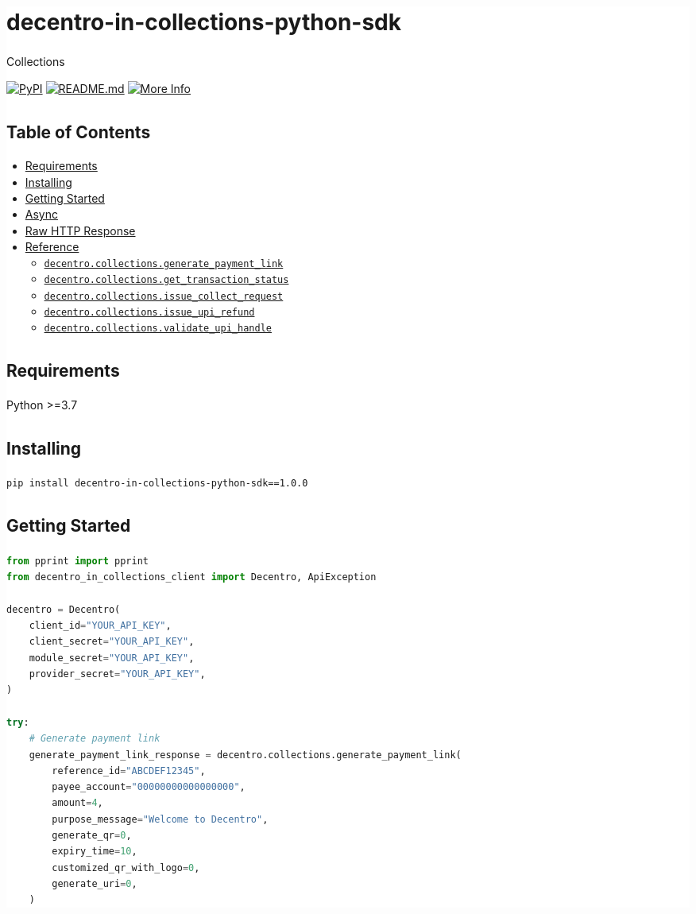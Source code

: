 # decentro-in-collections-python-sdk<a id="decentro-in-collections-python-sdk"></a>

Collections

[![PyPI](https://img.shields.io/badge/PyPI-v1.0.0-blue)](https://pypi.org/project/decentro-in-collections-python-sdk/1.0.0)
[![README.md](https://img.shields.io/badge/README-Click%20Here-green)](https://github.com/decentro-in/decentro-in-collections-sdk-python/tree/master#readme)
[![More Info](https://img.shields.io/badge/More%20Info-Click%20Here-orange)](https://decentro.tech)

## Table of Contents<a id="table-of-contents"></a>



- [Requirements](#requirements)
- [Installing](#installing)
- [Getting Started](#getting-started)
- [Async](#async)
- [Raw HTTP Response](#raw-http-response)
- [Reference](#reference)
  - [`decentro.collections.generate_payment_link`](#decentrocollectionsgenerate_payment_link)
  - [`decentro.collections.get_transaction_status`](#decentrocollectionsget_transaction_status)
  - [`decentro.collections.issue_collect_request`](#decentrocollectionsissue_collect_request)
  - [`decentro.collections.issue_upi_refund`](#decentrocollectionsissue_upi_refund)
  - [`decentro.collections.validate_upi_handle`](#decentrocollectionsvalidate_upi_handle)



## Requirements<a id="requirements"></a>

Python >=3.7

## Installing<a id="installing"></a>

```sh
pip install decentro-in-collections-python-sdk==1.0.0
```

## Getting Started<a id="getting-started"></a>

```python
from pprint import pprint
from decentro_in_collections_client import Decentro, ApiException

decentro = Decentro(
    client_id="YOUR_API_KEY",
    client_secret="YOUR_API_KEY",
    module_secret="YOUR_API_KEY",
    provider_secret="YOUR_API_KEY",
)

try:
    # Generate payment link
    generate_payment_link_response = decentro.collections.generate_payment_link(
        reference_id="ABCDEF12345",
        payee_account="00000000000000000",
        amount=4,
        purpose_message="Welcome to Decentro",
        generate_qr=0,
        expiry_time=10,
        customized_qr_with_logo=0,
        generate_uri=0,
    )
```
